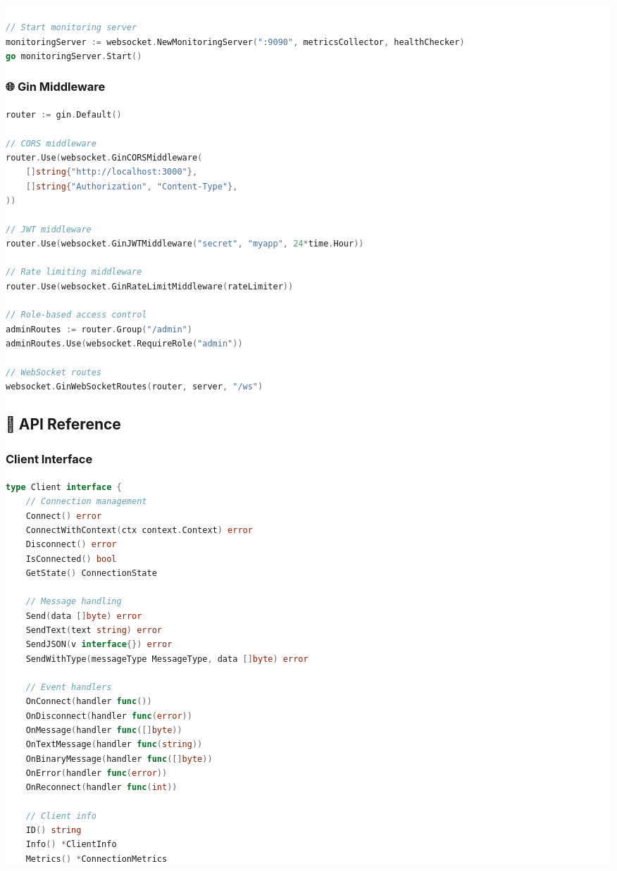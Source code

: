 ```go

// Start monitoring server
monitoringServer := websocket.NewMonitoringServer(":9090", metricsCollector, healthChecker)
go monitoringServer.Start()
```

### 🌐 Gin Middleware

```go
router := gin.Default()

// CORS middleware
router.Use(websocket.GinCORSMiddleware(
    []string{"http://localhost:3000"},
    []string{"Authorization", "Content-Type"},
))

// JWT middleware
router.Use(websocket.GinJWTMiddleware("secret", "myapp", 24*time.Hour))

// Rate limiting middleware
router.Use(websocket.GinRateLimitMiddleware(rateLimiter))

// Role-based access control
adminRoutes := router.Group("/admin")
adminRoutes.Use(websocket.RequireRole("admin"))

// WebSocket routes
websocket.GinWebSocketRoutes(router, server, "/ws")
```

## 🔧 API Reference

### Client Interface

```go
type Client interface {
    // Connection management
    Connect() error
    ConnectWithContext(ctx context.Context) error
    Disconnect() error
    IsConnected() bool
    GetState() ConnectionState

    // Message handling
    Send(data []byte) error
    SendText(text string) error
    SendJSON(v interface{}) error
    SendWithType(messageType MessageType, data []byte) error

    // Event handlers
    OnConnect(handler func())
    OnDisconnect(handler func(error))
    OnMessage(handler func([]byte))
    OnTextMessage(handler func(string))
    OnBinaryMessage(handler func([]byte))
    OnError(handler func(error))
    OnReconnect(handler func(int))

    // Client info
    ID() string
    Info() *ClientInfo
    Metrics() *ConnectionMetrics
```